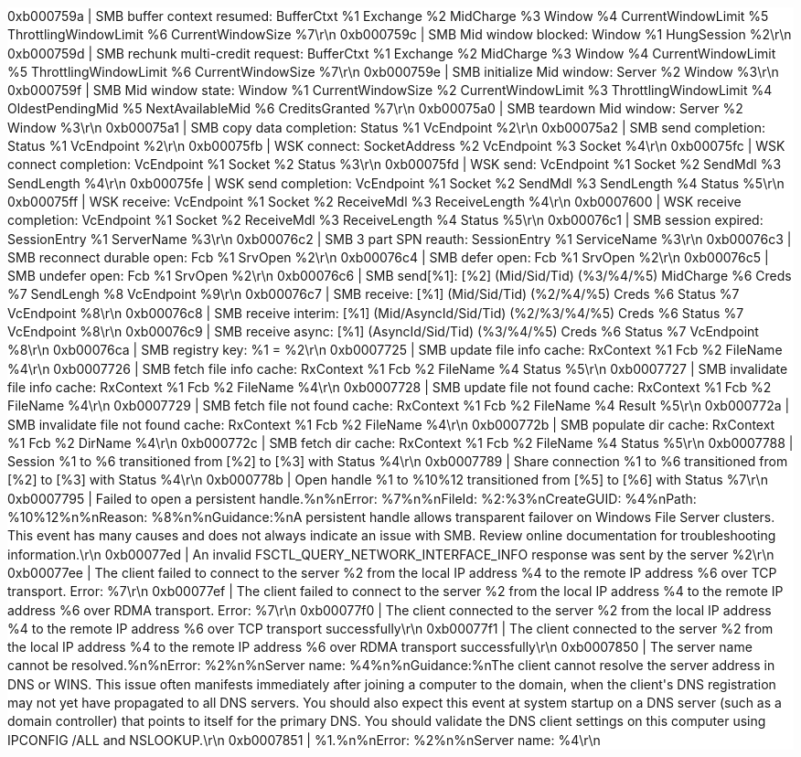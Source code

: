 0xb000759a | SMB buffer context resumed: BufferCtxt %1 Exchange %2 MidCharge %3 Window %4 CurrentWindowLimit %5 ThrottlingWindowLimit %6 CurrentWindowSize %7\r\n
0xb000759c | SMB Mid window blocked: Window %1 HungSession %2\r\n
0xb000759d | SMB rechunk multi-credit request: BufferCtxt %1 Exchange %2 MidCharge %3 Window %4 CurrentWindowLimit %5 ThrottlingWindowLimit %6 CurrentWindowSize %7\r\n
0xb000759e | SMB initialize Mid window: Server %2 Window %3\r\n
0xb000759f | SMB Mid window state: Window %1 CurrentWindowSize %2 CurrentWindowLimit %3 ThrottlingWindowLimit %4 OldestPendingMid %5 NextAvailableMid %6 CreditsGranted %7\r\n
0xb00075a0 | SMB teardown Mid window: Server %2 Window %3\r\n
0xb00075a1 | SMB copy data completion: Status %1 VcEndpoint %2\r\n
0xb00075a2 | SMB send completion: Status %1 VcEndpoint %2\r\n
0xb00075fb | WSK connect: SocketAddress %2 VcEndpoint %3 Socket %4\r\n
0xb00075fc | WSK connect completion: VcEndpoint %1 Socket %2 Status %3\r\n
0xb00075fd | WSK send: VcEndpoint %1 Socket %2 SendMdl %3 SendLength %4\r\n
0xb00075fe | WSK send completion: VcEndpoint %1 Socket %2 SendMdl %3 SendLength %4 Status %5\r\n
0xb00075ff | WSK receive: VcEndpoint %1 Socket %2 ReceiveMdl %3 ReceiveLength %4\r\n
0xb0007600 | WSK receive completion: VcEndpoint %1 Socket %2 ReceiveMdl %3 ReceiveLength %4 Status %5\r\n
0xb00076c1 | SMB session expired: SessionEntry %1 ServerName %3\r\n
0xb00076c2 | SMB 3 part SPN reauth: SessionEntry %1 ServiceName %3\r\n
0xb00076c3 | SMB reconnect durable open: Fcb %1 SrvOpen %2\r\n
0xb00076c4 | SMB defer open: Fcb %1 SrvOpen %2\r\n
0xb00076c5 | SMB undefer open: Fcb %1 SrvOpen %2\r\n
0xb00076c6 | SMB send[%1]: [%2] (Mid/Sid/Tid) (%3/%4/%5) MidCharge %6 Creds %7 SendLengh %8 VcEndpoint %9\r\n
0xb00076c7 | SMB receive: [%1] (Mid/Sid/Tid) (%2/%4/%5) Creds %6 Status %7 VcEndpoint %8\r\n
0xb00076c8 | SMB receive interim: [%1] (Mid/AsyncId/Sid/Tid) (%2/%3/%4/%5) Creds %6 Status %7 VcEndpoint %8\r\n
0xb00076c9 | SMB receive async: [%1] (AsyncId/Sid/Tid) (%3/%4/%5) Creds %6 Status %7 VcEndpoint %8\r\n
0xb00076ca | SMB registry key: %1 = %2\r\n
0xb0007725 | SMB update file info cache: RxContext %1 Fcb %2 FileName %4\r\n
0xb0007726 | SMB fetch file info cache: RxContext %1 Fcb %2 FileName %4 Status %5\r\n
0xb0007727 | SMB invalidate file info cache: RxContext %1 Fcb %2 FileName %4\r\n
0xb0007728 | SMB update file not found cache: RxContext %1 Fcb %2 FileName %4\r\n
0xb0007729 | SMB fetch file not found cache: RxContext %1 Fcb %2 FileName %4 Result %5\r\n
0xb000772a | SMB invalidate file not found cache: RxContext %1 Fcb %2 FileName %4\r\n
0xb000772b | SMB populate dir cache: RxContext %1 Fcb %2 DirName %4\r\n
0xb000772c | SMB fetch dir cache: RxContext %1 Fcb %2 FileName %4 Status %5\r\n
0xb0007788 | Session %1 to %6 transitioned from [%2] to [%3] with Status %4\r\n
0xb0007789 | Share connection %1 to %6 transitioned from [%2] to [%3] with Status %4\r\n
0xb000778b | Open handle %1 to %10%12 transitioned from [%5] to [%6] with Status %7\r\n
0xb0007795 | Failed to open a persistent handle.%n%nError: %7%n%nFileId: %2:%3%nCreateGUID: %4%nPath: %10%12%n%nReason: %8%n%nGuidance:%nA persistent handle allows transparent failover on Windows File Server clusters. This event has many causes and does not always indicate an issue with SMB. Review online documentation for troubleshooting information.\r\n
0xb00077ed | An invalid FSCTL_QUERY_NETWORK_INTERFACE_INFO response was sent by the server %2\r\n
0xb00077ee | The client failed to connect to the server %2 from the local IP address %4 to the remote IP address %6 over TCP transport. Error: %7\r\n
0xb00077ef | The client failed to connect to the server %2 from the local IP address %4 to the remote IP address %6 over RDMA transport. Error: %7\r\n
0xb00077f0 | The client connected to the server %2 from the local IP address %4 to the remote IP address %6 over TCP transport successfully\r\n
0xb00077f1 | The client connected to the server %2 from the local IP address %4 to the remote IP address %6 over RDMA transport successfully\r\n
0xb0007850 | The server name cannot be resolved.%n%nError: %2%n%nServer name: %4%n%nGuidance:%nThe client cannot resolve the server address in DNS or WINS. This issue often manifests immediately after joining a computer to the domain, when the client's DNS registration may not yet have propagated to all DNS servers. You should also expect this event at system startup on a DNS server (such as a domain controller) that points to itself for the primary DNS. You should validate the DNS client settings on this computer using IPCONFIG /ALL and NSLOOKUP.\r\n
0xb0007851 | %1.%n%nError: %2%n%nServer name: %4\r\n
